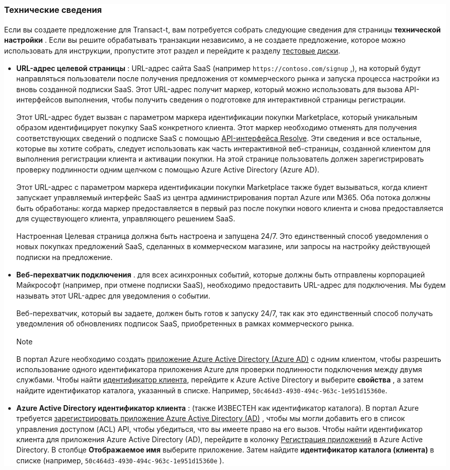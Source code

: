 ### <a name="technical-information"></a>Технические сведения

Если вы создаете предложение для Transact-t, вам потребуется собрать следующие сведения для страницы **технической настройки** . Если вы решите обрабатывать транзакции независимо, а не создаете предложение, которое можно использовать для инструкции, пропустите этот раздел и перейдите к разделу [тестовые диски](#test-drives).

- **URL-адрес целевой страницы** : URL-адрес сайта SaaS (например `https://contoso.com/signup` ,), на который будут направляться пользователи после получения предложения от коммерческого рынка и запуска процесса настройки из вновь созданной подписки SaaS. Этот URL-адрес получит маркер, который можно использовать для вызова API-интерфейсов выполнения, чтобы получить сведения о подготовке для интерактивной страницы регистрации.

  Этот URL-адрес будет вызван с параметром маркера идентификации покупки Marketplace, который уникальным образом идентифицирует покупку SaaS конкретного клиента. Этот маркер необходимо отменять для получения соответствующих сведений о подписке SaaS с помощью [API-интерфейса Resolve](./partner-center-portal/pc-saas-fulfillment-api-v2.md#resolve-a-purchased-subscription). Эти сведения и все остальные, которые вы хотите собрать, следует использовать как часть интерактивной веб-страницы, созданной клиентом для выполнения регистрации клиента и активации покупки. На этой странице пользователь должен зарегистрировать проверку подлинности одним щелчком с помощью Azure Active Directory (Azure AD).

  Этот URL-адрес с параметром маркера идентификации покупки Marketplace также будет вызываться, когда клиент запускает управляемый интерфейс SaaS из центра администрирования портал Azure или M365. Оба потока должны быть обработаны: когда маркер предоставляется в первый раз после покупки нового клиента и снова предоставляется для существующего клиента, управляющего решением SaaS.

    Настроенная Целевая страница должна быть настроена и запущена 24/7. Это единственный способ уведомления о новых покупках предложений SaaS, сделанных в коммерческом магазине, или запросы на настройку действующей подписки на предложение.

- **Веб-перехватчик подключения** . для всех асинхронных событий, которые должны быть отправлены корпорацией Майкрософт (например, при отмене подписки SaaS), необходимо предоставить URL-адрес для подключения. Мы будем называть этот URL-адрес для уведомления о событии.

  Веб-перехватчик, который вы задаете, должен быть готов к запуску 24/7, так как это единственный способ получать уведомления об обновлениях подписок SaaS, приобретенных в рамках коммерческого рынка.

  > [!NOTE]
  > В портал Azure необходимо создать [приложение Azure Active Directory (Azure AD)](../active-directory/develop/howto-create-service-principal-portal.md) с одним клиентом, чтобы разрешить использование одного идентификатора приложения Azure для проверки подлинности подключения между двумя службами. Чтобы найти [идентификатор клиента](../active-directory/develop/howto-create-service-principal-portal.md#get-tenant-and-app-id-values-for-signing-in), перейдите к Azure Active Directory и выберите **свойства** , а затем найдите идентификатор каталога, указанный в списке. Например, `50c464d3-4930-494c-963c-1e951d15360e`.

- **Azure Active Directory идентификатор клиента** : (также ИЗВЕСТЕН как идентификатор каталога). В портал Azure требуется [зарегистрировать приложение Azure Active Directory (AD)](../active-directory/develop/howto-create-service-principal-portal.md) , чтобы мы могли добавить его в список управления доступом (ACL) API, чтобы убедиться, что вы имеете право на его вызов. Чтобы найти идентификатор клиента для приложения Azure Active Directory (AD), перейдите в колонку [Регистрация приложений](https://portal.azure.com/#blade/Microsoft_AAD_RegisteredApps/ApplicationsListBlade) в Azure Active Directory. В столбце **Отображаемое имя** выберите приложение. Затем найдите **идентификатор каталога (клиента)** в списке (например, `50c464d3-4930-494c-963c-1e951d15360e` ).
